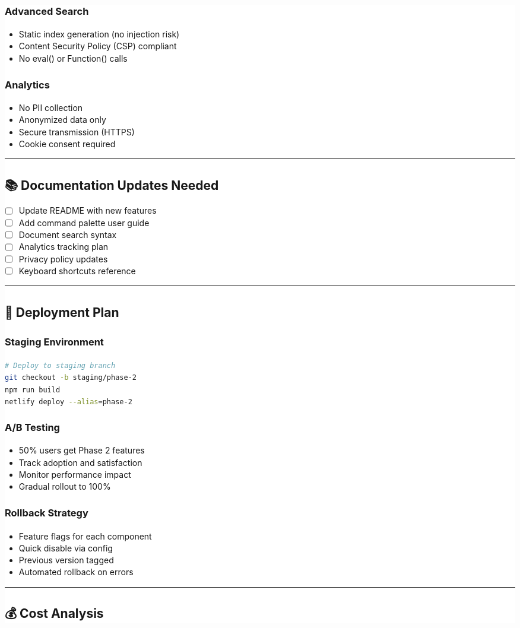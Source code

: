### Advanced Search
- Static index generation (no injection risk)
- Content Security Policy (CSP) compliant
- No eval() or Function() calls

### Analytics
- No PII collection
- Anonymized data only
- Secure transmission (HTTPS)
- Cookie consent required

---

## 📚 Documentation Updates Needed

- [ ] Update README with new features
- [ ] Add command palette user guide
- [ ] Document search syntax
- [ ] Analytics tracking plan
- [ ] Privacy policy updates
- [ ] Keyboard shortcuts reference

---

## 🚀 Deployment Plan

### Staging Environment
```bash
# Deploy to staging branch
git checkout -b staging/phase-2
npm run build
netlify deploy --alias=phase-2
```

### A/B Testing
- 50% users get Phase 2 features
- Track adoption and satisfaction
- Monitor performance impact
- Gradual rollout to 100%

### Rollback Strategy
- Feature flags for each component
- Quick disable via config
- Previous version tagged
- Automated rollback on errors

---

## 💰 Cost Analysis
